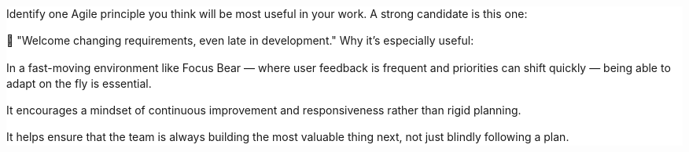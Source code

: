 Identify one Agile principle you think will be most useful in your work.
A strong candidate is this one:

🔁 "Welcome changing requirements, even late in development."
Why it’s especially useful:

In a fast-moving environment like Focus Bear — where user feedback is frequent and priorities can shift quickly — being able to adapt on the fly is essential.

It encourages a mindset of continuous improvement and responsiveness rather than rigid planning.

It helps ensure that the team is always building the most valuable thing next, not just blindly following a plan.
